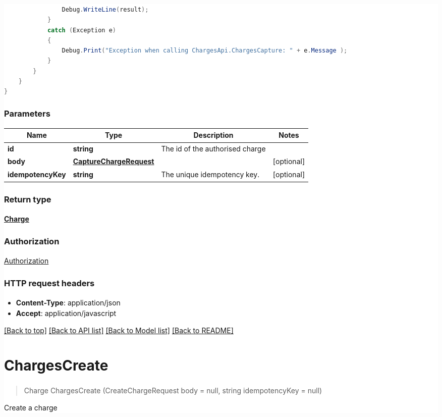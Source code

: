```csharp
                Debug.WriteLine(result);
            }
            catch (Exception e)
            {
                Debug.Print("Exception when calling ChargesApi.ChargesCapture: " + e.Message );
            }
        }
    }
}
```

### Parameters

Name | Type | Description  | Notes
------------- | ------------- | ------------- | -------------
 **id** | **string**| The id of the authorised charge | 
 **body** | [**CaptureChargeRequest**](CaptureChargeRequest.md)|  | [optional] 
 **idempotencyKey** | **string**| The unique idempotency key. | [optional] 

### Return type

[**Charge**](Charge.md)

### Authorization

[Authorization](../README.md#Authorization)

### HTTP request headers

 - **Content-Type**: application/json
 - **Accept**: application/javascript

[[Back to top]](#) [[Back to API list]](../README.md#documentation-for-api-endpoints) [[Back to Model list]](../README.md#documentation-for-models) [[Back to README]](../README.md)

<a name="chargescreate"></a>
# **ChargesCreate**
> Charge ChargesCreate (CreateChargeRequest body = null, string idempotencyKey = null)

Create a charge
